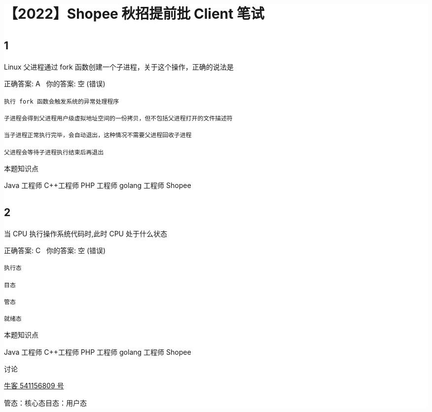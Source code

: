 # 【2022】Shopee 秋招提前批 Client 笔试

## 1

Linux 父进程通过 fork 函数创建一个子进程，关于这个操作，正确的说法是

正确答案: A   你的答案: 空 (错误)

```cpp
执行 fork 函数会触发系统的异常处理程序
```

```cpp
子进程会得到父进程用户级虚拟地址空间的一份拷贝，但不包括父进程打开的文件描述符
```

```cpp
当子进程正常执行完毕，会自动退出，这种情况不需要父进程回收子进程
```

```cpp
父进程会等待子进程执行结束后再退出
```

本题知识点

Java 工程师 C++工程师 PHP 工程师 golang 工程师 Shopee

## 2

当 CPU 执行操作系统代码时,此时 CPU 处于什么状态

正确答案: C   你的答案: 空 (错误)

```cpp
执行态
```

```cpp
目态
```

```cpp
管态
```

```cpp
就绪态
```

本题知识点

Java 工程师 C++工程师 PHP 工程师 golang 工程师 Shopee

讨论

[牛客 541156809 号](https://www.nowcoder.com/profile/541156809)

管态：核心态目态：用户态
